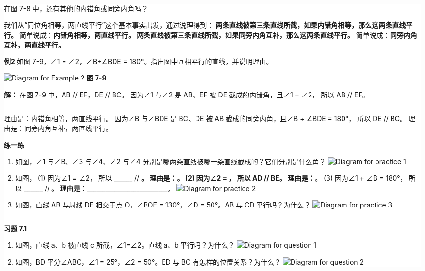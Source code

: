 在图 7-8 中，还有其他的内错角或同旁内角吗？

我们从“同位角相等，两直线平行”这个基本事实出发，通过说理得到：
**两条直线被第三条直线所截，如果内错角相等，那么这两条直线平行。**
简单说成：**内错角相等，两直线平行。**
**两条直线被第三条直线所截，如果同旁内角互补，那么这两条直线平行。**
简单说成：**同旁内角互补，两直线平行。**

**例2** 如图 7-9，∠1 = ∠2，∠B+∠BDE = 180°。指出图中互相平行的直线，并说明理由。

![Diagram for Example 2](image_placeholder.png)
**图 7-9**

**解：** 在图 7-9 中，AB // EF，DE // BC。
因为∠1 与∠2 是 AB、EF 被 DE 截成的内错角，且∠1 = ∠2，
所以 AB // EF。

---

理由是：内错角相等，两直线平行。
因为∠B 与∠BDE 是 BC、DE 被 AB 截成的同旁内角，且∠B + ∠BDE = 180°，
所以 DE // BC。
理由是：同旁内角互补，两直线平行。

**练一练**
1. 如图，∠1 与∠B、∠3 与∠4、∠2 与∠4 分别是哪两条直线被哪一条直线截成的？它们分别是什么角？
![Diagram for practice 1](image_placeholder.png)

2. 如图，
(1) 因为∠1 = ∠2，
所以 ______ // ______。
理由是：________________________________。
(2) 因为∠2 = ______，
所以 AD // BE。
理由是：________________________________。
(3) 因为∠1 + ∠B = 180°，
所以 ______ // ______。
理由是：________________________________。
![Diagram for practice 2](image_placeholder.png)

3. 如图，直线 AB 与射线 DE 相交于点 O，∠BOE = 130°，∠D = 50°。AB 与 CD 平行吗？为什么？
![Diagram for practice 3](image_placeholder.png)

---

**习题 7.1**

1. 如图，直线 a、b 被直线 c 所截，∠1=∠2。直线 a、b 平行吗？为什么？
![Diagram for question 1](image_placeholder.png)

2. 如图，BD 平分∠ABC，∠1 = 25°，∠2 = 50°。ED 与 BC 有怎样的位置关系？为什么？
![Diagram for question 2](image_placeholder.png)
